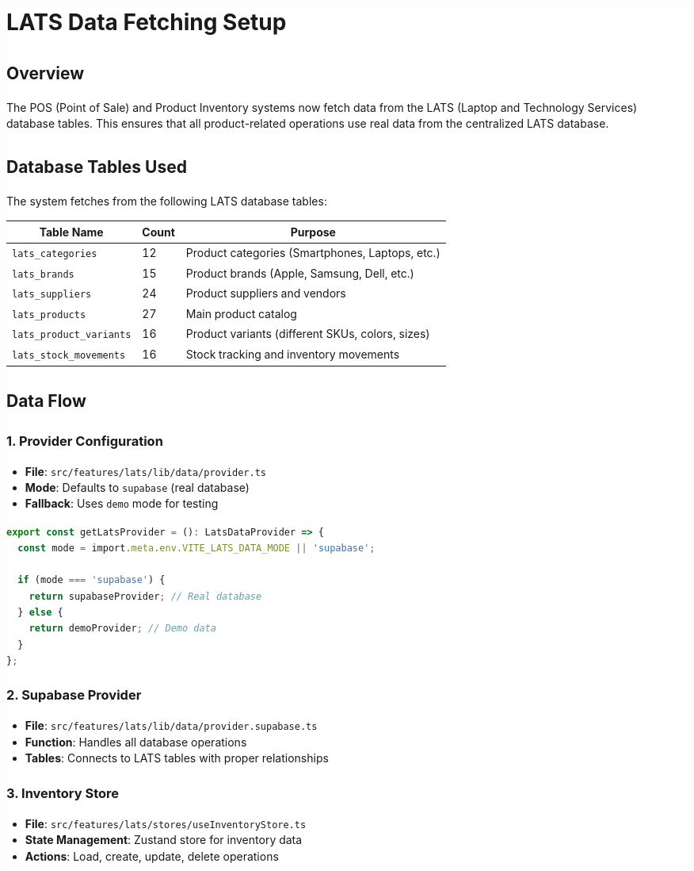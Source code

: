# LATS Data Fetching Setup

## Overview

The POS (Point of Sale) and Product Inventory systems now fetch data from the LATS (Laptop and Technology Services) database tables. This ensures that all product-related operations use real data from the centralized LATS database.

## Database Tables Used

The system fetches from the following LATS database tables:

| Table Name | Count | Purpose |
|------------|-------|---------|
| `lats_categories` | 12 | Product categories (Smartphones, Laptops, etc.) |
| `lats_brands` | 15 | Product brands (Apple, Samsung, Dell, etc.) |
| `lats_suppliers` | 24 | Product suppliers and vendors |
| `lats_products` | 27 | Main product catalog |
| `lats_product_variants` | 16 | Product variants (different SKUs, colors, sizes) |
| `lats_stock_movements` | 16 | Stock tracking and inventory movements |

## Data Flow

### 1. Provider Configuration
- **File**: `src/features/lats/lib/data/provider.ts`
- **Mode**: Defaults to `supabase` (real database)
- **Fallback**: Uses `demo` mode for testing

```typescript
export const getLatsProvider = (): LatsDataProvider => {
  const mode = import.meta.env.VITE_LATS_DATA_MODE || 'supabase';
  
  if (mode === 'supabase') {
    return supabaseProvider; // Real database
  } else {
    return demoProvider; // Demo data
  }
};
```

### 2. Supabase Provider
- **File**: `src/features/lats/lib/data/provider.supabase.ts`
- **Function**: Handles all database operations
- **Tables**: Connects to LATS tables with proper relationships

### 3. Inventory Store
- **File**: `src/features/lats/stores/useInventoryStore.ts`
- **State Management**: Zustand store for inventory data
- **Actions**: Load, create, update, delete operations
